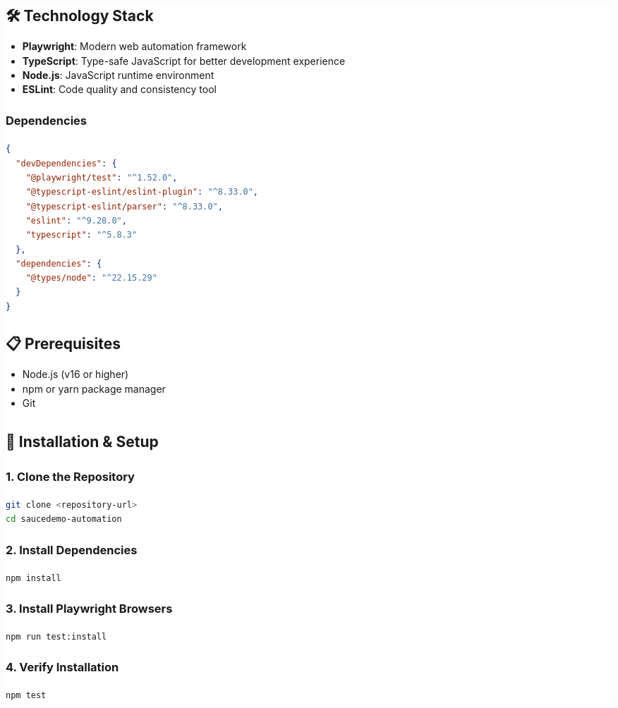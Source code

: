 ## 🛠️ Technology Stack

- **Playwright**: Modern web automation framework
- **TypeScript**: Type-safe JavaScript for better development experience
- **Node.js**: JavaScript runtime environment
- **ESLint**: Code quality and consistency tool

### Dependencies
```json
{
  "devDependencies": {
    "@playwright/test": "^1.52.0",
    "@typescript-eslint/eslint-plugin": "^8.33.0",
    "@typescript-eslint/parser": "^8.33.0",
    "eslint": "^9.28.0",
    "typescript": "^5.8.3"
  },
  "dependencies": {
    "@types/node": "^22.15.29"
  }
}
```

## 📋 Prerequisites

- Node.js (v16 or higher)
- npm or yarn package manager
- Git

## 🚀 Installation & Setup

### 1. Clone the Repository
```bash
git clone <repository-url>
cd saucedemo-automation
```

### 2. Install Dependencies
```bash
npm install
```

### 3. Install Playwright Browsers
```bash
npm run test:install
```

### 4. Verify Installation
```bash
npm test
```
